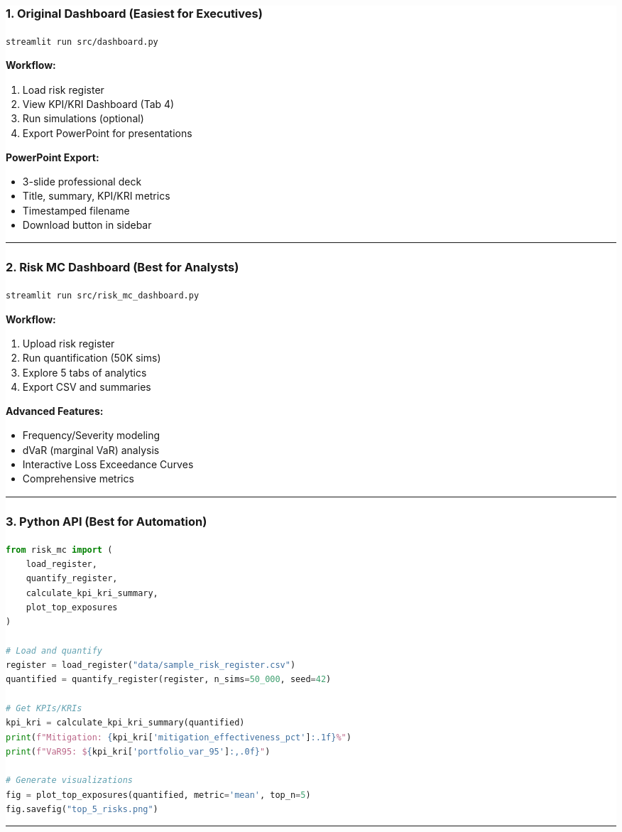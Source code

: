 ### 1. Original Dashboard (Easiest for Executives)

```bash
streamlit run src/dashboard.py
```

**Workflow:**
1. Load risk register
2. View KPI/KRI Dashboard (Tab 4)
3. Run simulations (optional)
4. Export PowerPoint for presentations

**PowerPoint Export:**
- 3-slide professional deck
- Title, summary, KPI/KRI metrics
- Timestamped filename
- Download button in sidebar

---

### 2. Risk MC Dashboard (Best for Analysts)

```bash
streamlit run src/risk_mc_dashboard.py
```

**Workflow:**
1. Upload risk register
2. Run quantification (50K sims)
3. Explore 5 tabs of analytics
4. Export CSV and summaries

**Advanced Features:**
- Frequency/Severity modeling
- dVaR (marginal VaR) analysis
- Interactive Loss Exceedance Curves
- Comprehensive metrics

---

### 3. Python API (Best for Automation)

```python
from risk_mc import (
    load_register,
    quantify_register,
    calculate_kpi_kri_summary,
    plot_top_exposures
)

# Load and quantify
register = load_register("data/sample_risk_register.csv")
quantified = quantify_register(register, n_sims=50_000, seed=42)

# Get KPIs/KRIs
kpi_kri = calculate_kpi_kri_summary(quantified)
print(f"Mitigation: {kpi_kri['mitigation_effectiveness_pct']:.1f}%")
print(f"VaR95: ${kpi_kri['portfolio_var_95']:,.0f}")

# Generate visualizations
fig = plot_top_exposures(quantified, metric='mean', top_n=5)
fig.savefig("top_5_risks.png")
```

---